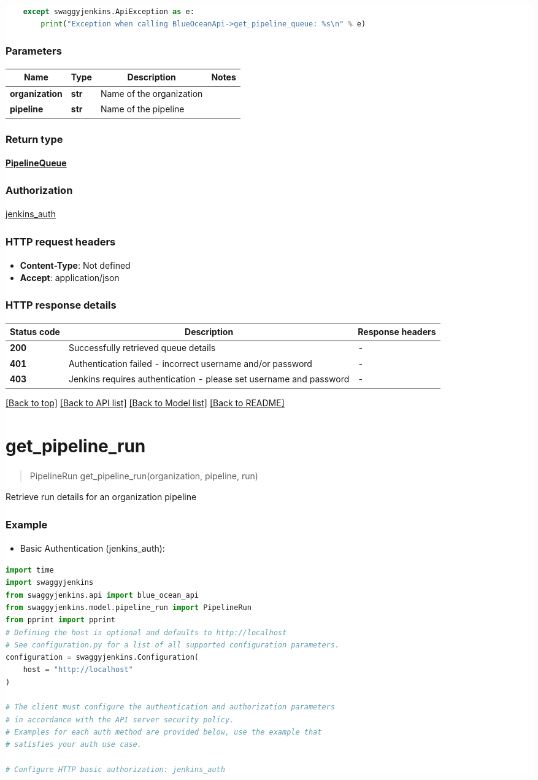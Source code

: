 ```python
    except swaggyjenkins.ApiException as e:
        print("Exception when calling BlueOceanApi->get_pipeline_queue: %s\n" % e)
```


### Parameters

Name | Type | Description  | Notes
------------- | ------------- | ------------- | -------------
 **organization** | **str**| Name of the organization |
 **pipeline** | **str**| Name of the pipeline |

### Return type

[**PipelineQueue**](PipelineQueue.md)

### Authorization

[jenkins_auth](../README.md#jenkins_auth)

### HTTP request headers

 - **Content-Type**: Not defined
 - **Accept**: application/json


### HTTP response details

| Status code | Description | Response headers |
|-------------|-------------|------------------|
**200** | Successfully retrieved queue details |  -  |
**401** | Authentication failed - incorrect username and/or password |  -  |
**403** | Jenkins requires authentication - please set username and password |  -  |

[[Back to top]](#) [[Back to API list]](../README.md#documentation-for-api-endpoints) [[Back to Model list]](../README.md#documentation-for-models) [[Back to README]](../README.md)

# **get_pipeline_run**
> PipelineRun get_pipeline_run(organization, pipeline, run)



Retrieve run details for an organization pipeline

### Example

* Basic Authentication (jenkins_auth):

```python
import time
import swaggyjenkins
from swaggyjenkins.api import blue_ocean_api
from swaggyjenkins.model.pipeline_run import PipelineRun
from pprint import pprint
# Defining the host is optional and defaults to http://localhost
# See configuration.py for a list of all supported configuration parameters.
configuration = swaggyjenkins.Configuration(
    host = "http://localhost"
)

# The client must configure the authentication and authorization parameters
# in accordance with the API server security policy.
# Examples for each auth method are provided below, use the example that
# satisfies your auth use case.

# Configure HTTP basic authorization: jenkins_auth
```